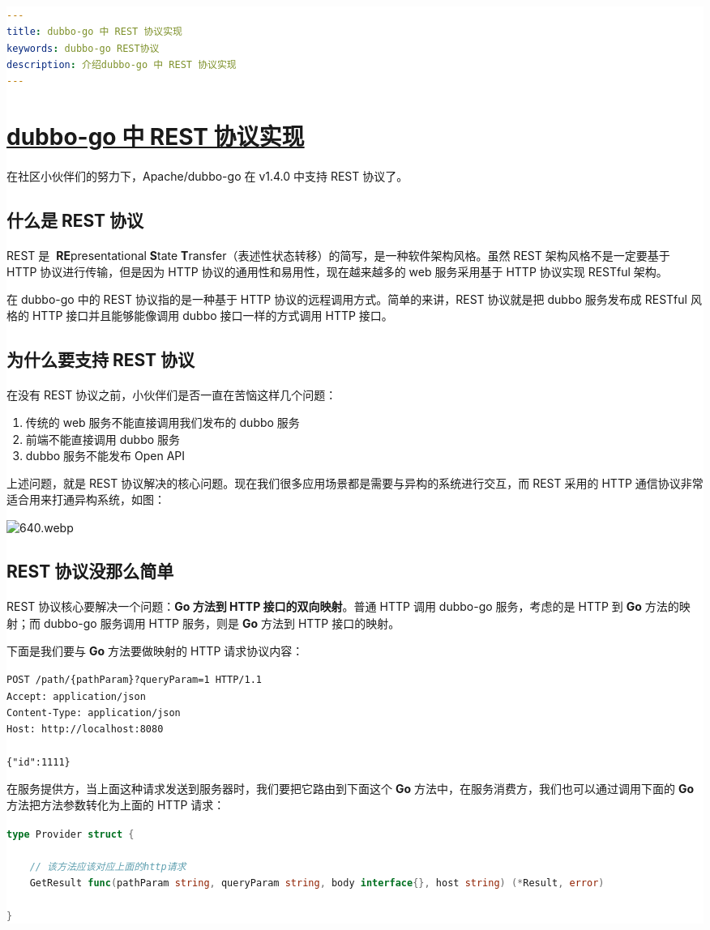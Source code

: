 ```yaml
---
title: dubbo-go 中 REST 协议实现
keywords: dubbo-go REST协议
description: 介绍dubbo-go 中 REST 协议实现
---
```


# [dubbo-go 中 REST 协议实现](https://mp.weixin.qq.com/s/9ngGYnkdcu14GkaPBjOBLg)

在社区小伙伴们的努力下，Apache/dubbo-go 在 v1.4.0 中支持 REST 协议了。

## 什么是 REST 协议

REST 是  **RE**presentational **S**tate **T**ransfer（表述性状态转移）的简写，是一种软件架构风格。虽然 REST 架构风格不是一定要基于 HTTP 协议进行传输，但是因为 HTTP 协议的通用性和易用性，现在越来越多的 web 服务采用基于 HTTP 协议实现 RESTful 架构。

在 dubbo-go 中的 REST 协议指的是一种基于 HTTP 协议的远程调用方式。简单的来讲，REST 协议就是把 dubbo 服务发布成 RESTful 风格的 HTTP 接口并且能够能像调用 dubbo 接口一样的方式调用 HTTP 接口。

## 为什么要支持 REST 协议

在没有 REST 协议之前，小伙伴们是否一直在苦恼这样几个问题：

1. 传统的 web 服务不能直接调用我们发布的 dubbo 服务
1. 前端不能直接调用 dubbo 服务
1. dubbo 服务不能发布 Open API

上述问题，就是 REST 协议解决的核心问题。现在我们很多应用场景都是需要与异构的系统进行交互，而 REST 采用的 HTTP 通信协议非常适合用来打通异构系统，如图：

![640.webp](https://cdn.nlark.com/yuque/0/2020/webp/1001139/1585566216491-32cab604-7e00-412a-a79c-49d9c67d810f.webp#align=left&display=inline&height=430&margin=%5Bobject%20Object%5D&name=640.webp&originHeight=430&originWidth=532&size=10938&status=done&style=none&width=532)

## REST 协议没那么简单

REST 协议核心要解决一个问题：**Go 方法到 HTTP 接口的双向映射**。普通 HTTP 调用 dubbo-go 服务，考虑的是 HTTP 到 **Go** 方法的映射；而 dubbo-go 服务调用 HTTP 服务，则是 **Go** 方法到 HTTP 接口的映射。

下面是我们要与 **Go** 方法要做映射的 HTTP 请求协议内容：

```http
POST /path/{pathParam}?queryParam=1 HTTP/1.1
Accept: application/json
Content-Type: application/json
Host: http://localhost:8080

{"id":1111}
```

在服务提供方，当上面这种请求发送到服务器时，我们要把它路由到下面这个 **Go** 方法中，在服务消费方，我们也可以通过调用下面的 **Go** 方法把方法参数转化为上面的 HTTP 请求：

```go
type Provider struct {

    // 该方法应该对应上面的http请求
    GetResult func(pathParam string, queryParam string, body interface{}, host string) (*Result, error)

}
```
